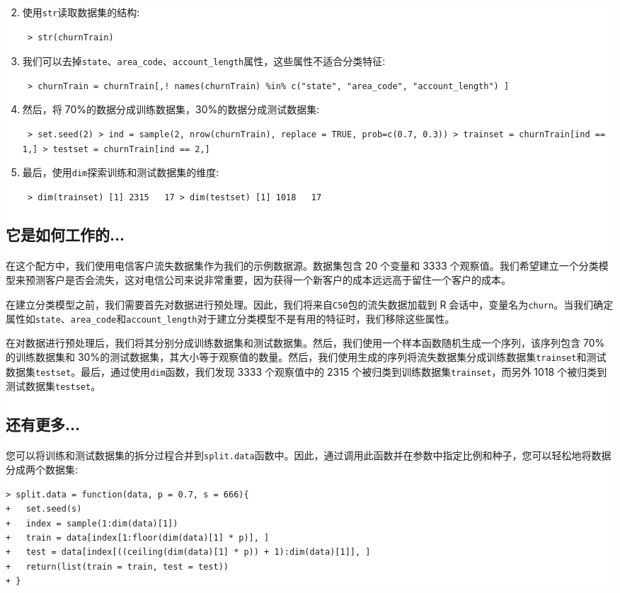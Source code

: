 2.  使用`str`读取数据集的结构:

    ```
     > str(churnTrain) 
    ```

3.  我们可以去掉`state`、`area_code`、`account_length`属性，这些属性不适合分类特征:

    ```
     > churnTrain = churnTrain[,! names(churnTrain) %in% c("state", "area_code", "account_length") ] 
    ```

4.  然后，将 70%的数据分成训练数据集，30%的数据分成测试数据集:

    ```
     > set.seed(2) > ind = sample(2, nrow(churnTrain), replace = TRUE, prob=c(0.7, 0.3)) > trainset = churnTrain[ind == 1,] > testset = churnTrain[ind == 2,] 
    ```

5.  最后，使用`dim`探索训练和测试数据集的维度:

    ```
     > dim(trainset) [1] 2315   17 > dim(testset) [1] 1018   17 
    ```

<title>Preparing the training and testing datasets</title>  

## 它是如何工作的...

在这个配方中，我们使用电信客户流失数据集作为我们的示例数据源。数据集包含 20 个变量和 3333 个观察值。我们希望建立一个分类模型来预测客户是否会流失，这对电信公司来说非常重要，因为获得一个新客户的成本远远高于留住一个客户的成本。

在建立分类模型之前，我们需要首先对数据进行预处理。因此，我们将来自`C50`包的流失数据加载到 R 会话中，变量名为`churn`。当我们确定属性如`state`、`area_code`和`account_length`对于建立分类模型不是有用的特征时，我们移除这些属性。

在对数据进行预处理后，我们将其分别分成训练数据集和测试数据集。然后，我们使用一个样本函数随机生成一个序列，该序列包含 70%的训练数据集和 30%的测试数据集，其大小等于观察值的数量。然后，我们使用生成的序列将流失数据集分成训练数据集`trainset`和测试数据集`testset`。最后，通过使用`dim`函数，我们发现 3333 个观察值中的 2315 个被归类到训练数据集`trainset`，而另外 1018 个被归类到测试数据集`testset`。

<title>Preparing the training and testing datasets</title>  

## 还有更多...

您可以将训练和测试数据集的拆分过程合并到`split.data`函数中。因此，通过调用此函数并在参数中指定比例和种子，您可以轻松地将数据分成两个数据集:

```
> split.data = function(data, p = 0.7, s = 666){
+   set.seed(s)
+   index = sample(1:dim(data)[1])
+   train = data[index[1:floor(dim(data)[1] * p)], ]
+   test = data[index[((ceiling(dim(data)[1] * p)) + 1):dim(data)[1]], ]
+   return(list(train = train, test = test))
+ } 

```

<title>Building a classification model with recursive partitioning trees</title>  
